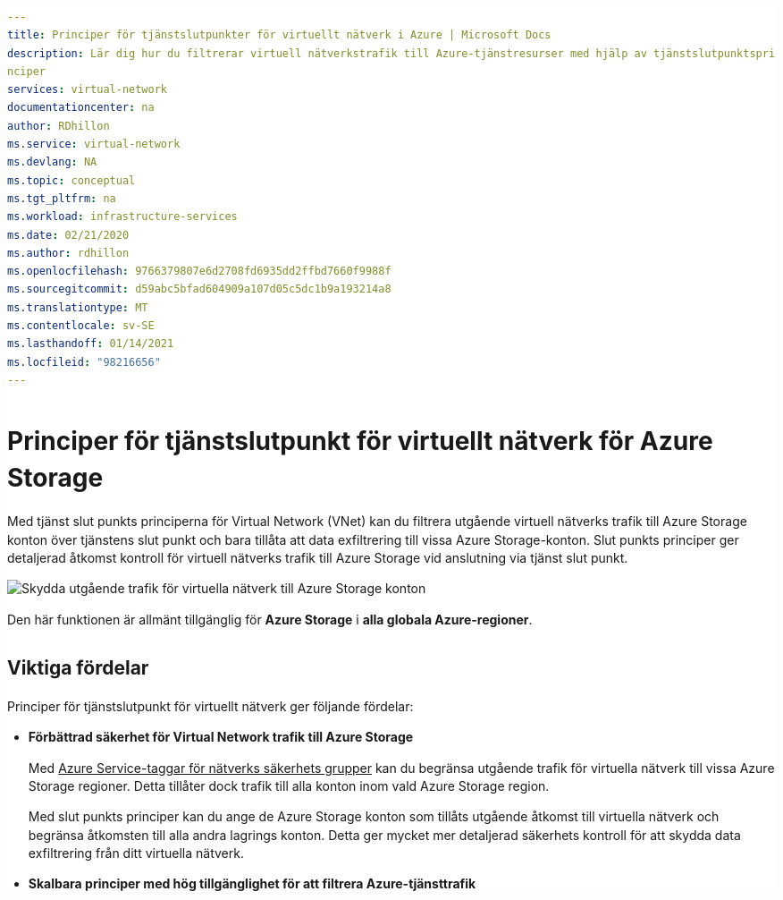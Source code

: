 ```yaml
---
title: Principer för tjänstslutpunkter för virtuellt nätverk i Azure | Microsoft Docs
description: Lär dig hur du filtrerar virtuell nätverkstrafik till Azure-tjänstresurser med hjälp av tjänstslutpunktsprinciper
services: virtual-network
documentationcenter: na
author: RDhillon
ms.service: virtual-network
ms.devlang: NA
ms.topic: conceptual
ms.tgt_pltfrm: na
ms.workload: infrastructure-services
ms.date: 02/21/2020
ms.author: rdhillon
ms.openlocfilehash: 9766379807e6d2708fd6935dd2ffbd7660f9988f
ms.sourcegitcommit: d59abc5bfad604909a107d05c5dc1b9a193214a8
ms.translationtype: MT
ms.contentlocale: sv-SE
ms.lasthandoff: 01/14/2021
ms.locfileid: "98216656"
---
```

# <a name="virtual-network-service-endpoint-policies-for-azure-storage"></a>Principer för tjänstslutpunkt för virtuellt nätverk för Azure Storage

Med tjänst slut punkts principerna för Virtual Network (VNet) kan du filtrera utgående virtuell nätverks trafik till Azure Storage konton över tjänstens slut punkt och bara tillåta att data exfiltrering till vissa Azure Storage-konton. Slut punkts principer ger detaljerad åtkomst kontroll för virtuell nätverks trafik till Azure Storage vid anslutning via tjänst slut punkt.

![Skydda utgående trafik för virtuella nätverk till Azure Storage konton](./media/virtual-network-service-endpoint-policies-overview/vnet-service-endpoint-policies-overview.png)

Den här funktionen är allmänt tillgänglig för __Azure Storage__ i __alla globala Azure-regioner__.

## <a name="key-benefits"></a>Viktiga fördelar

Principer för tjänstslutpunkt för virtuellt nätverk ger följande fördelar:

- __Förbättrad säkerhet för Virtual Network trafik till Azure Storage__

  Med [Azure Service-taggar för nätverks säkerhets grupper](./network-security-groups-overview.md) kan du begränsa utgående trafik för virtuella nätverk till vissa Azure Storage regioner. Detta tillåter dock trafik till alla konton inom vald Azure Storage region.
  
  Med slut punkts principer kan du ange de Azure Storage konton som tillåts utgående åtkomst till virtuella nätverk och begränsa åtkomsten till alla andra lagrings konton. Detta ger mycket mer detaljerad säkerhets kontroll för att skydda data exfiltrering från ditt virtuella nätverk.

- __Skalbara principer med hög tillgänglighet för att filtrera Azure-tjänsttrafik__

